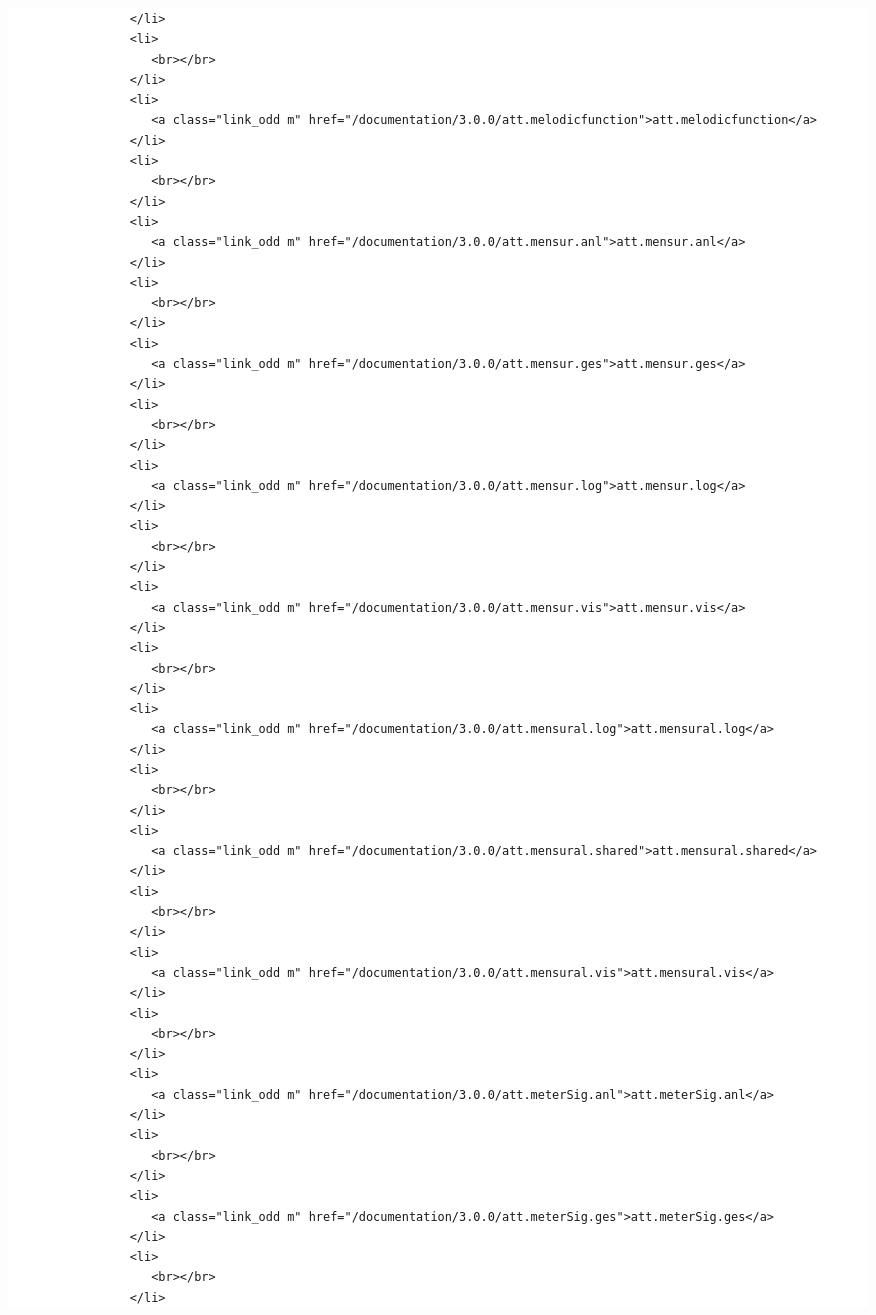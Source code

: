                      </li>
                     <li>
                        <br></br>
                     </li>
                     <li>
                        <a class="link_odd m" href="/documentation/3.0.0/att.melodicfunction">att.melodicfunction</a>
                     </li>
                     <li>
                        <br></br>
                     </li>
                     <li>
                        <a class="link_odd m" href="/documentation/3.0.0/att.mensur.anl">att.mensur.anl</a>
                     </li>
                     <li>
                        <br></br>
                     </li>
                     <li>
                        <a class="link_odd m" href="/documentation/3.0.0/att.mensur.ges">att.mensur.ges</a>
                     </li>
                     <li>
                        <br></br>
                     </li>
                     <li>
                        <a class="link_odd m" href="/documentation/3.0.0/att.mensur.log">att.mensur.log</a>
                     </li>
                     <li>
                        <br></br>
                     </li>
                     <li>
                        <a class="link_odd m" href="/documentation/3.0.0/att.mensur.vis">att.mensur.vis</a>
                     </li>
                     <li>
                        <br></br>
                     </li>
                     <li>
                        <a class="link_odd m" href="/documentation/3.0.0/att.mensural.log">att.mensural.log</a>
                     </li>
                     <li>
                        <br></br>
                     </li>
                     <li>
                        <a class="link_odd m" href="/documentation/3.0.0/att.mensural.shared">att.mensural.shared</a>
                     </li>
                     <li>
                        <br></br>
                     </li>
                     <li>
                        <a class="link_odd m" href="/documentation/3.0.0/att.mensural.vis">att.mensural.vis</a>
                     </li>
                     <li>
                        <br></br>
                     </li>
                     <li>
                        <a class="link_odd m" href="/documentation/3.0.0/att.meterSig.anl">att.meterSig.anl</a>
                     </li>
                     <li>
                        <br></br>
                     </li>
                     <li>
                        <a class="link_odd m" href="/documentation/3.0.0/att.meterSig.ges">att.meterSig.ges</a>
                     </li>
                     <li>
                        <br></br>
                     </li>